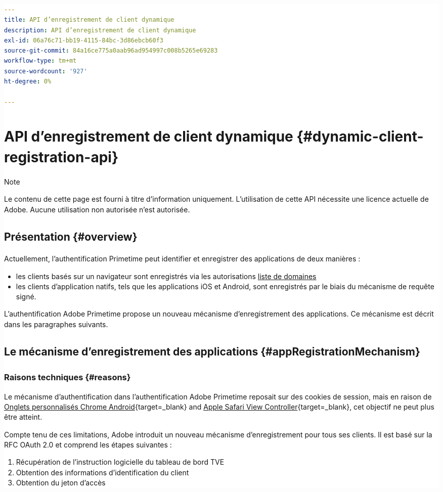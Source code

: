 ```yaml
---
title: API d’enregistrement de client dynamique
description: API d’enregistrement de client dynamique
exl-id: 06a76c71-bb19-4115-84bc-3d86ebcb60f3
source-git-commit: 84a16ce775a0aab96ad954997c008b5265e69283
workflow-type: tm+mt
source-wordcount: '927'
ht-degree: 0%

---
```


# API d’enregistrement de client dynamique {#dynamic-client-registration-api}

>[!NOTE]
>
>Le contenu de cette page est fourni à titre d’information uniquement. L’utilisation de cette API nécessite une licence actuelle de Adobe. Aucune utilisation non autorisée n’est autorisée.

## Présentation {#overview}

Actuellement, l’authentification Primetime peut identifier et enregistrer des applications de deux manières :

* les clients basés sur un navigateur sont enregistrés via les autorisations [liste de domaines](/help/authentication/programmer-overview.md)
* les clients d’application natifs, tels que les applications iOS et Android, sont enregistrés par le biais du mécanisme de requête signé.

L’authentification Adobe Primetime propose un nouveau mécanisme d’enregistrement des applications. Ce mécanisme est décrit dans les paragraphes suivants.

## Le mécanisme d’enregistrement des applications {#appRegistrationMechanism}

### Raisons techniques {#reasons}

Le mécanisme d’authentification dans l’authentification Adobe Primetime reposait sur des cookies de session, mais en raison de [Onglets personnalisés Chrome Android](https://developer.chrome.com/multidevice/android/customtabs){target=_blank} and [Apple Safari View Controller](https://developer.apple.com/documentation/safariservices/sfsafariviewcontroller){target=_blank}, cet objectif ne peut plus être atteint.

Compte tenu de ces limitations, Adobe introduit un nouveau mécanisme d’enregistrement pour tous ses clients. Il est basé sur la RFC OAuth 2.0 et comprend les étapes suivantes :

1. Récupération de l’instruction logicielle du tableau de bord TVE
1. Obtention des informations d’identification du client
1. Obtention du jeton d’accès
